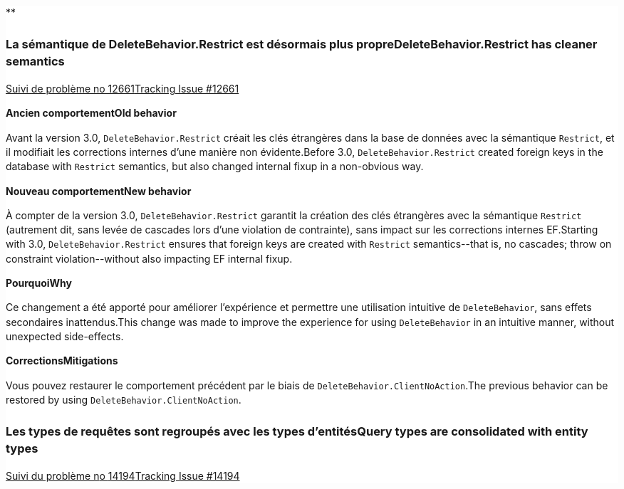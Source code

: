 **

<a name="deletebehavior"></a>
### <a name="deletebehaviorrestrict-has-cleaner-semantics"></a><span data-ttu-id="6d3da-387">La sémantique de DeleteBehavior.Restrict est désormais plus propre</span><span class="sxs-lookup"><span data-stu-id="6d3da-387">DeleteBehavior.Restrict has cleaner semantics</span></span>

[<span data-ttu-id="6d3da-388">Suivi de problème no 12661</span><span class="sxs-lookup"><span data-stu-id="6d3da-388">Tracking Issue #12661</span></span>](https://github.com/aspnet/EntityFrameworkCore/issues/12661)

<span data-ttu-id="6d3da-389">**Ancien comportement**</span><span class="sxs-lookup"><span data-stu-id="6d3da-389">**Old behavior**</span></span>

<span data-ttu-id="6d3da-390">Avant la version 3.0, `DeleteBehavior.Restrict` créait les clés étrangères dans la base de données avec la sémantique `Restrict`, et il modifiait les corrections internes d’une manière non évidente.</span><span class="sxs-lookup"><span data-stu-id="6d3da-390">Before 3.0, `DeleteBehavior.Restrict` created foreign keys in the database with `Restrict` semantics, but also changed internal fixup in a non-obvious way.</span></span>

<span data-ttu-id="6d3da-391">**Nouveau comportement**</span><span class="sxs-lookup"><span data-stu-id="6d3da-391">**New behavior**</span></span>

<span data-ttu-id="6d3da-392">À compter de la version 3.0, `DeleteBehavior.Restrict` garantit la création des clés étrangères avec la sémantique `Restrict` (autrement dit, sans levée de cascades lors d’une violation de contrainte), sans impact sur les corrections internes EF.</span><span class="sxs-lookup"><span data-stu-id="6d3da-392">Starting with 3.0, `DeleteBehavior.Restrict` ensures that foreign keys are created with `Restrict` semantics--that is, no cascades; throw on constraint violation--without also impacting EF internal fixup.</span></span>

<span data-ttu-id="6d3da-393">**Pourquoi**</span><span class="sxs-lookup"><span data-stu-id="6d3da-393">**Why**</span></span>

<span data-ttu-id="6d3da-394">Ce changement a été apporté pour améliorer l’expérience et permettre une utilisation intuitive de `DeleteBehavior`, sans effets secondaires inattendus.</span><span class="sxs-lookup"><span data-stu-id="6d3da-394">This change was made to improve the experience for using `DeleteBehavior` in an intuitive manner, without unexpected side-effects.</span></span>

<span data-ttu-id="6d3da-395">**Corrections**</span><span class="sxs-lookup"><span data-stu-id="6d3da-395">**Mitigations**</span></span>

<span data-ttu-id="6d3da-396">Vous pouvez restaurer le comportement précédent par le biais de `DeleteBehavior.ClientNoAction`.</span><span class="sxs-lookup"><span data-stu-id="6d3da-396">The previous behavior can be restored by using `DeleteBehavior.ClientNoAction`.</span></span>

<a name="qt"></a>
### <a name="query-types-are-consolidated-with-entity-types"></a><span data-ttu-id="6d3da-397">Les types de requêtes sont regroupés avec les types d’entités</span><span class="sxs-lookup"><span data-stu-id="6d3da-397">Query types are consolidated with entity types</span></span>

[<span data-ttu-id="6d3da-398">Suivi du problème n<c0>o </c0>14194</span><span class="sxs-lookup"><span data-stu-id="6d3da-398">Tracking Issue #14194</span></span>](https://github.com/aspnet/EntityFrameworkCore/issues/14194)
